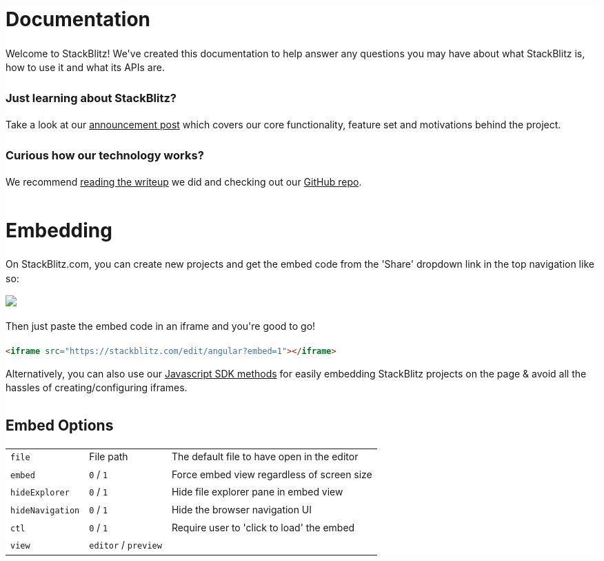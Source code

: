 <h1 id="overview">Documentation</h1>

Welcome to StackBlitz! We've created this documentation to help answer any questions you may have about what StackBlitz is, how to use it and what its APIs are.

### Just learning about StackBlitz?

Take a look at our [announcement post](https://medium.com/@ericsimons/stackblitz-online-vs-code-ide-for-angular-react-7d09348497f4) which covers our core functionality, feature set and motivations behind the project.

### Curious how our technology works?

We recommend [reading the writeup](https://medium.com/@ericsimons/introducing-turbo-5x-faster-than-yarn-npm-and-runs-natively-in-browser-cc2c39715403) we did and checking out our [GitHub repo](https://github.com/stackblitz/core).

# Embedding

On StackBlitz.com, you can create new projects and get the embed code from the 'Share' dropdown link in the top navigation like so:

<img src="https://i.imgur.com/a0pJ3nj.png" />

Then just paste the embed code in an iframe and you're good to go!

```html
<iframe src="https://stackblitz.com/edit/angular?embed=1"></iframe>
```

Alternatively, you can also use our [Javascript SDK methods](#open-and-embed-stackblitz-projects) for easily embedding StackBlitz projects on the page & avoid all the hassles of creating/configuring iframes.

## Embed Options

<table>
  <tr>
    <td><code>file</code></td>
    <td>File path</td>
    <td>The default file to have open in the editor</td>
  </tr>
  <tr>
    <td><code>embed</code></td>
    <td><code>0</code> / <code>1</code></td>
    <td>Force embed view regardless of screen size</td>
  </tr>
  <tr>
    <td><code>hideExplorer</code></td>
    <td><code>0</code> / <code>1</code></td>
    <td>Hide file explorer pane in embed view</td>
  </tr>
  <tr>
    <td><code>hideNavigation</code></td>
    <td><code>0</code> / <code>1</code></td>
    <td>Hide the browser navigation UI</td>
  </tr>
  <tr>
    <td><code>ctl</code></td>
    <td><code>0</code> / <code>1</code></td>
    <td>Require user to 'click to load' the embed</td>
  </tr>
  <tr>
    <td><code>view</code></td>
    <td><code>editor</code> / <code>preview</code></td>